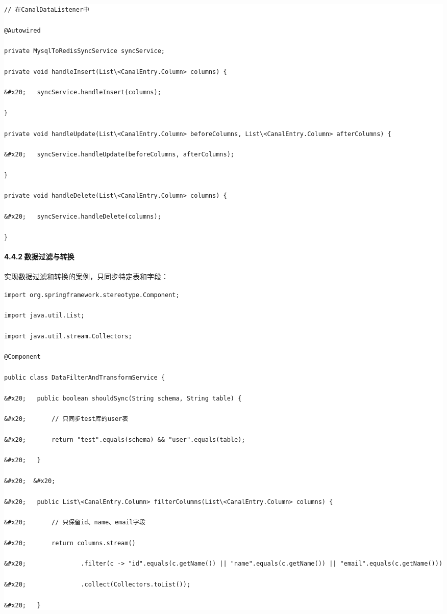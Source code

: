 ```
// 在CanalDataListener中

@Autowired

private MysqlToRedisSyncService syncService;

private void handleInsert(List\<CanalEntry.Column> columns) {

&#x20;   syncService.handleInsert(columns);

}

private void handleUpdate(List\<CanalEntry.Column> beforeColumns, List\<CanalEntry.Column> afterColumns) {

&#x20;   syncService.handleUpdate(beforeColumns, afterColumns);

}

private void handleDelete(List\<CanalEntry.Column> columns) {

&#x20;   syncService.handleDelete(columns);

}
```

#### 4.4.2 数据过滤与转换

实现数据过滤和转换的案例，只同步特定表和字段：



```
import org.springframework.stereotype.Component;

import java.util.List;

import java.util.stream.Collectors;

@Component

public class DataFilterAndTransformService {

&#x20;   public boolean shouldSync(String schema, String table) {

&#x20;       // 只同步test库的user表

&#x20;       return "test".equals(schema) && "user".equals(table);

&#x20;   }

&#x20;  &#x20;

&#x20;   public List\<CanalEntry.Column> filterColumns(List\<CanalEntry.Column> columns) {

&#x20;       // 只保留id、name、email字段

&#x20;       return columns.stream()

&#x20;               .filter(c -> "id".equals(c.getName()) || "name".equals(c.getName()) || "email".equals(c.getName()))

&#x20;               .collect(Collectors.toList());

&#x20;   }
```